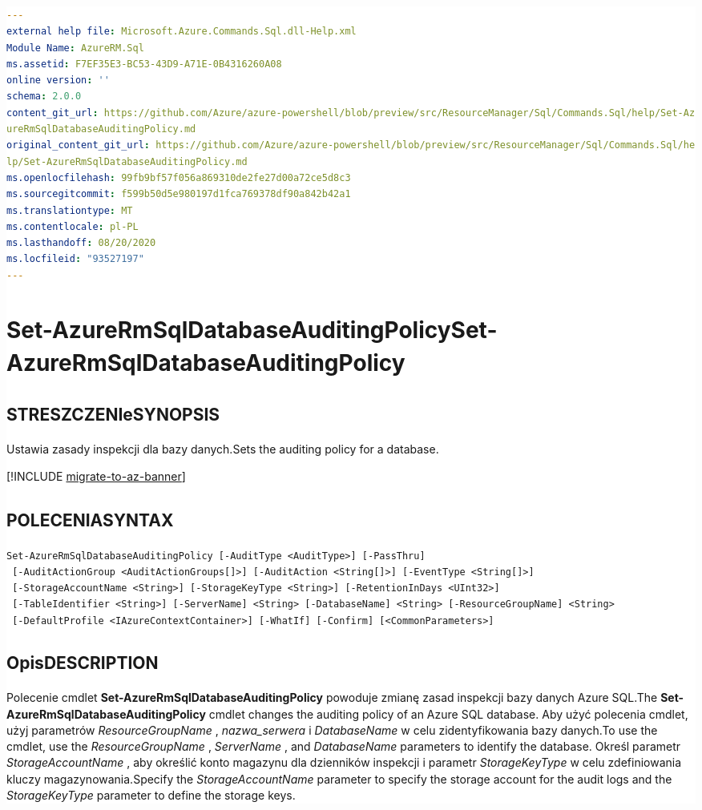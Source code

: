 ```yaml
---
external help file: Microsoft.Azure.Commands.Sql.dll-Help.xml
Module Name: AzureRM.Sql
ms.assetid: F7EF35E3-BC53-43D9-A71E-0B4316260A08
online version: ''
schema: 2.0.0
content_git_url: https://github.com/Azure/azure-powershell/blob/preview/src/ResourceManager/Sql/Commands.Sql/help/Set-AzureRmSqlDatabaseAuditingPolicy.md
original_content_git_url: https://github.com/Azure/azure-powershell/blob/preview/src/ResourceManager/Sql/Commands.Sql/help/Set-AzureRmSqlDatabaseAuditingPolicy.md
ms.openlocfilehash: 99fb9bf57f056a869310de2fe27d00a72ce5d8c3
ms.sourcegitcommit: f599b50d5e980197d1fca769378df90a842b42a1
ms.translationtype: MT
ms.contentlocale: pl-PL
ms.lasthandoff: 08/20/2020
ms.locfileid: "93527197"
---
```

# <span data-ttu-id="c4d82-101">Set-AzureRmSqlDatabaseAuditingPolicy</span><span class="sxs-lookup"><span data-stu-id="c4d82-101">Set-AzureRmSqlDatabaseAuditingPolicy</span></span>

## <span data-ttu-id="c4d82-102">STRESZCZENIe</span><span class="sxs-lookup"><span data-stu-id="c4d82-102">SYNOPSIS</span></span>
<span data-ttu-id="c4d82-103">Ustawia zasady inspekcji dla bazy danych.</span><span class="sxs-lookup"><span data-stu-id="c4d82-103">Sets the auditing policy for a database.</span></span>

[!INCLUDE [migrate-to-az-banner](../../includes/migrate-to-az-banner.md)]

## <span data-ttu-id="c4d82-104">POLECENIA</span><span class="sxs-lookup"><span data-stu-id="c4d82-104">SYNTAX</span></span>

```
Set-AzureRmSqlDatabaseAuditingPolicy [-AuditType <AuditType>] [-PassThru]
 [-AuditActionGroup <AuditActionGroups[]>] [-AuditAction <String[]>] [-EventType <String[]>]
 [-StorageAccountName <String>] [-StorageKeyType <String>] [-RetentionInDays <UInt32>]
 [-TableIdentifier <String>] [-ServerName] <String> [-DatabaseName] <String> [-ResourceGroupName] <String>
 [-DefaultProfile <IAzureContextContainer>] [-WhatIf] [-Confirm] [<CommonParameters>]
```

## <span data-ttu-id="c4d82-105">Opis</span><span class="sxs-lookup"><span data-stu-id="c4d82-105">DESCRIPTION</span></span>
<span data-ttu-id="c4d82-106">Polecenie cmdlet **Set-AzureRmSqlDatabaseAuditingPolicy** powoduje zmianę zasad inspekcji bazy danych Azure SQL.</span><span class="sxs-lookup"><span data-stu-id="c4d82-106">The **Set-AzureRmSqlDatabaseAuditingPolicy** cmdlet changes the auditing policy of an Azure SQL database.</span></span>
<span data-ttu-id="c4d82-107">Aby użyć polecenia cmdlet, użyj parametrów *ResourceGroupName* , *nazwa_serwera* i *DatabaseName* w celu zidentyfikowania bazy danych.</span><span class="sxs-lookup"><span data-stu-id="c4d82-107">To use the cmdlet, use the *ResourceGroupName* , *ServerName* , and *DatabaseName* parameters to identify the database.</span></span>
<span data-ttu-id="c4d82-108">Określ parametr *StorageAccountName* , aby określić konto magazynu dla dzienników inspekcji i parametr *StorageKeyType* w celu zdefiniowania kluczy magazynowania.</span><span class="sxs-lookup"><span data-stu-id="c4d82-108">Specify the *StorageAccountName* parameter to specify the storage account for the audit logs and the *StorageKeyType* parameter to define the storage keys.</span></span>
